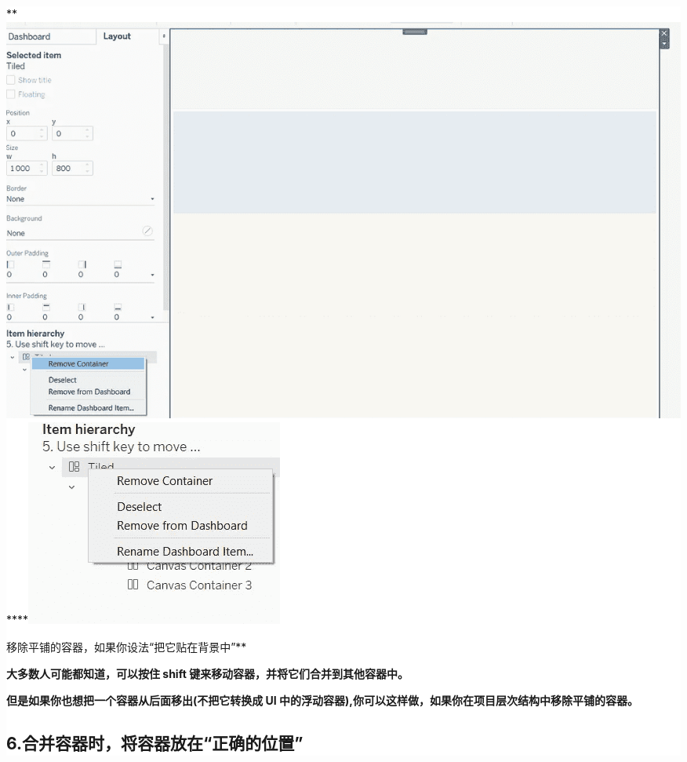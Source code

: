 **![](img/78350e5d2fed06da073bd88082f99213.png)****![](img/dca74150d941c739449ac5619325cc0c.png)

移除平铺的容器，如果你设法“把它贴在背景中”** 

**大多数人可能都知道，可以按住 shift 键来移动容器，并将它们合并到其他容器中。**

**但是如果你也想把一个容器从后面移出(不把它转换成 UI 中的浮动容器),你可以这样做，如果你在项目层次结构中移除平铺的容器。**

## **6.合并容器时，将容器放在“正确的位置”**
